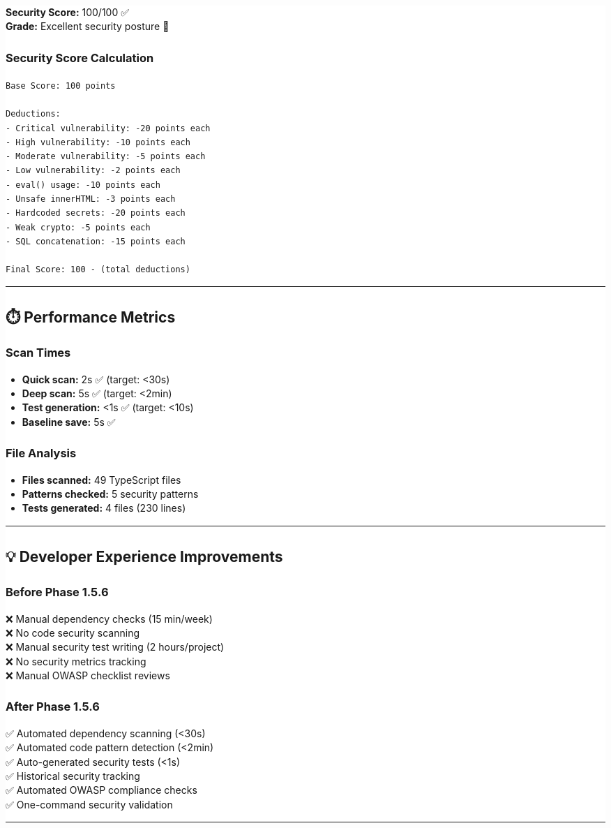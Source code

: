 **Security Score:** 100/100 ✅  
**Grade:** Excellent security posture 🎉

### Security Score Calculation

```
Base Score: 100 points

Deductions:
- Critical vulnerability: -20 points each
- High vulnerability: -10 points each
- Moderate vulnerability: -5 points each
- Low vulnerability: -2 points each
- eval() usage: -10 points each
- Unsafe innerHTML: -3 points each
- Hardcoded secrets: -20 points each
- Weak crypto: -5 points each
- SQL concatenation: -15 points each

Final Score: 100 - (total deductions)
```

---

## ⏱️ Performance Metrics

### Scan Times
- **Quick scan:** 2s ✅ (target: <30s)
- **Deep scan:** 5s ✅ (target: <2min)
- **Test generation:** <1s ✅ (target: <10s)
- **Baseline save:** 5s ✅

### File Analysis
- **Files scanned:** 49 TypeScript files
- **Patterns checked:** 5 security patterns
- **Tests generated:** 4 files (230 lines)

---

## 💡 Developer Experience Improvements

### Before Phase 1.5.6
❌ Manual dependency checks (15 min/week)  
❌ No code security scanning  
❌ Manual security test writing (2 hours/project)  
❌ No security metrics tracking  
❌ Manual OWASP checklist reviews  

### After Phase 1.5.6
✅ Automated dependency scanning (<30s)  
✅ Automated code pattern detection (<2min)  
✅ Auto-generated security tests (<1s)  
✅ Historical security tracking  
✅ Automated OWASP compliance checks  
✅ One-command security validation  

---